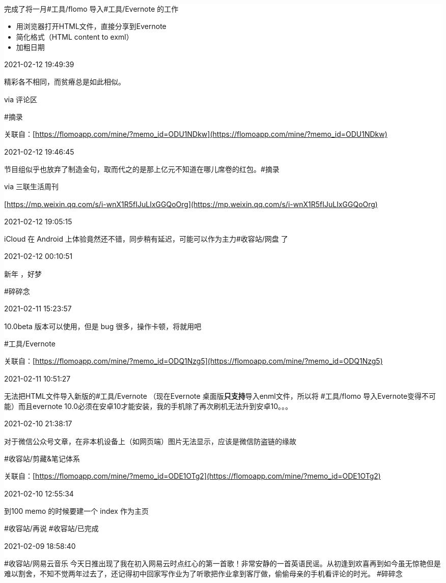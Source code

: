 完成了将一月#工具/flomo 导入#工具/Evernote 的工作

- 用浏览器打开HTML文件，直接分享到Evernote
- 简化格式（HTML content to exml）
- 加粗日期

2021-02-12 19:49:39

精彩各不相同，而贫瘠总是如此相似。

via 评论区

\#摘录

关联自：[https://flomoapp.com/mine/?memo_id=ODU1NDkw](https://flomoapp.com/mine/?memo_id=ODU1NDkw)

2021-02-12 19:46:45

节目组似乎也放弃了制造金句，取而代之的是那上亿元不知道在哪儿席卷的红包。#摘录

via 三联生活周刊

[https://mp.weixin.qq.com/s/i-wnX1R5fIJuLIxGGQoOrg](https://mp.weixin.qq.com/s/i-wnX1R5fIJuLIxGGQoOrg)

2021-02-12 19:05:15

iCloud 在 Android 上体验竟然还不错，同步稍有延迟，可能可以作为主力#收容站/网盘 了

2021-02-12 00:10:51

新年 ，好梦

\#碎碎念

2021-02-11 15:23:57

10.0beta 版本可以使用，但是 bug 很多，操作卡顿，将就用吧

\#工具/Evernote

关联自：[https://flomoapp.com/mine/?memo_id=ODQ1Nzg5](https://flomoapp.com/mine/?memo_id=ODQ1Nzg5)

2021-02-11 10:51:27

无法把HTML文件导入新版的#工具/Evernote （现在Evernote 桌面版**只支持**导入enml文件，所以将 #工具/flomo 导入Evernote变得不可能）而且evernote 10.0必须在安卓10才能安装，我的手机除了再次刷机无法升到安卓10。。。

2021-02-10 21:38:17

对于微信公众号文章，在非本机设备上（如网页端）图片无法显示，应该是微信防盗链的缘故

\#收容站/剪藏&笔记体系

关联自：[https://flomoapp.com/mine/?memo_id=ODE1OTg2](https://flomoapp.com/mine/?memo_id=ODE1OTg2)

2021-02-10 12:55:34

到100 memo 的时候要建一个 index 作为主页

\#收容站/再说 #收容站/已完成

2021-02-09 18:58:40

\#收容站/网易云音乐 今天日推出现了我在初入网易云时点红心的第一首歌！非常安静的一首英语民谣。从初逢到欢喜再到如今虽无惊艳但是难以割舍，不知不觉两年过去了，还记得初中回家写作业为了听歌把作业拿到客厅做，偷偷母亲的手机看评论的时光。 #碎碎念
